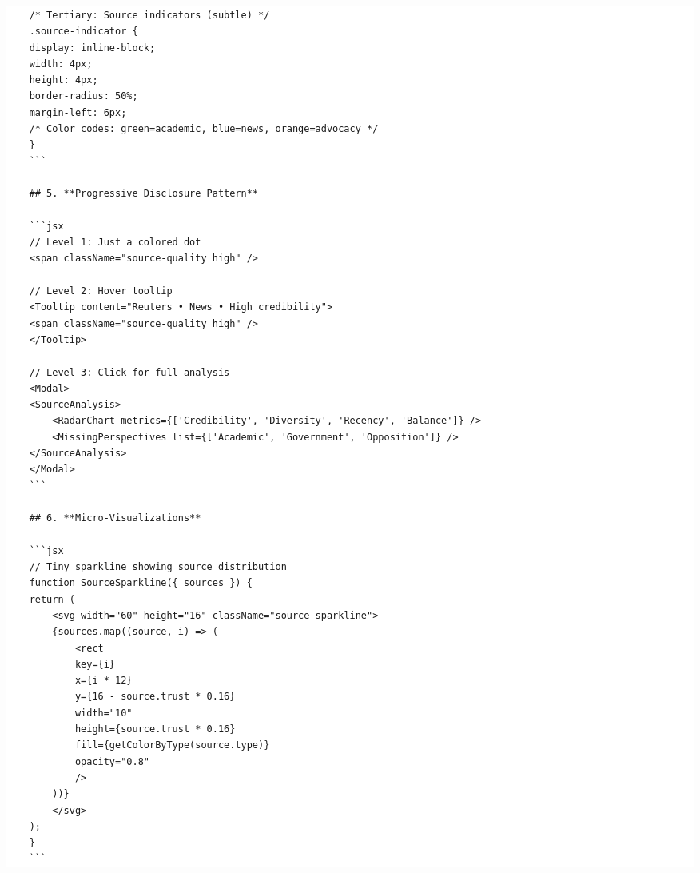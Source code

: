         /* Tertiary: Source indicators (subtle) */
        .source-indicator {
        display: inline-block;
        width: 4px;
        height: 4px;
        border-radius: 50%;
        margin-left: 6px;
        /* Color codes: green=academic, blue=news, orange=advocacy */
        }
        ```

        ## 5. **Progressive Disclosure Pattern**

        ```jsx
        // Level 1: Just a colored dot
        <span className="source-quality high" />

        // Level 2: Hover tooltip
        <Tooltip content="Reuters • News • High credibility">
        <span className="source-quality high" />
        </Tooltip>

        // Level 3: Click for full analysis
        <Modal>
        <SourceAnalysis>
            <RadarChart metrics={['Credibility', 'Diversity', 'Recency', 'Balance']} />
            <MissingPerspectives list={['Academic', 'Government', 'Opposition']} />
        </SourceAnalysis>
        </Modal>
        ```

        ## 6. **Micro-Visualizations**

        ```jsx
        // Tiny sparkline showing source distribution
        function SourceSparkline({ sources }) {
        return (
            <svg width="60" height="16" className="source-sparkline">
            {sources.map((source, i) => (
                <rect
                key={i}
                x={i * 12}
                y={16 - source.trust * 0.16}
                width="10"
                height={source.trust * 0.16}
                fill={getColorByType(source.type)}
                opacity="0.8"
                />
            ))}
            </svg>
        );
        }
        ```
